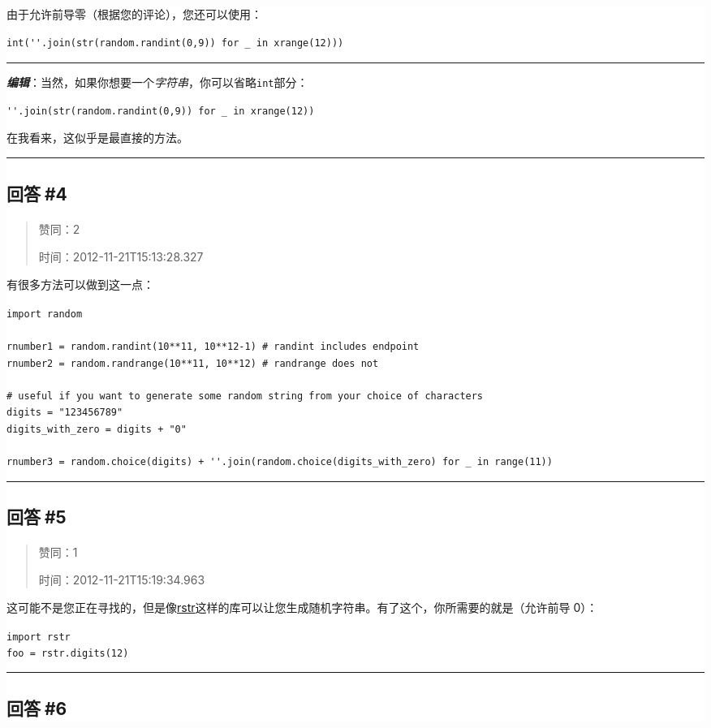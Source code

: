 由于允许前导零（根据您的评论），您还可以使用：

```
int(''.join(str(random.randint(0,9)) for _ in xrange(12))) 
```

* * *

***编辑***：当然，如果你想要一个*字符串*，你可以省略`int`部分：

```
''.join(str(random.randint(0,9)) for _ in xrange(12)) 
```

在我看来，这似乎是最直接的方法。

* * *

## 回答 #4

> 赞同：2
> 
> 时间：2012-11-21T15:13:28.327

有很多方法可以做到这一点：

```
import random

rnumber1 = random.randint(10**11, 10**12-1) # randint includes endpoint
rnumber2 = random.randrange(10**11, 10**12) # randrange does not

# useful if you want to generate some random string from your choice of characters
digits = "123456789"
digits_with_zero = digits + "0"

rnumber3 = random.choice(digits) + ''.join(random.choice(digits_with_zero) for _ in range(11)) 
```

* * *

## 回答 #5

> 赞同：1
> 
> 时间：2012-11-21T15:19:34.963

这可能不是您正在寻找的，但是像[rstr](https://bitbucket.org/leapfrogdevelopment/rstr/)这样的库可以让您生成随机字符串。有了这个，你所需要的就是（允许前导 0）：

```
import rstr
foo = rstr.digits(12) 
```

* * *

## 回答 #6
